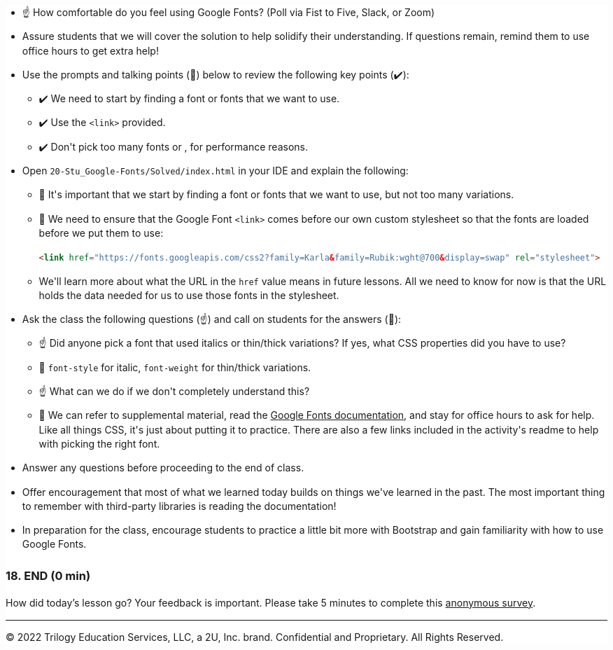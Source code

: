   * ☝️ How comfortable do you feel using Google Fonts? (Poll via Fist to Five, Slack, or Zoom)

* Assure students that we will cover the solution to help solidify their understanding. If questions remain, remind them to use office hours to get extra help!

* Use the prompts and talking points (🔑) below to review the following key points (✔️):

  * ✔️ We need to start by finding a font or fonts that we want to use.

  * ✔️ Use the `<link>` provided.

  * ✔️ Don't pick too many fonts or , for performance reasons.

* Open `20-Stu_Google-Fonts/Solved/index.html` in your IDE and explain the following: 

  * 🔑 It's important that we start by finding a font or fonts that we want to use, but not too many variations.

  * 🔑 We need to ensure that the Google Font `<link>` comes before our own custom stylesheet so that the fonts are loaded before we put them to use:

    ```html
    <link href="https://fonts.googleapis.com/css2?family=Karla&family=Rubik:wght@700&display=swap" rel="stylesheet">
    ```

  * We'll learn more about what the URL in the `href` value means in future lessons. All we need to know for now is that the URL holds the data needed for us to use those fonts in the stylesheet.

* Ask the class the following questions (☝️) and call on students for the answers (🙋):

  * ☝️ Did anyone pick a font that used italics or thin/thick variations? If yes, what CSS properties did you have to use?

  * 🙋 `font-style` for italic, `font-weight` for thin/thick variations.

  * ☝️ What can we do if we don't completely understand this?

  * 🙋 We can refer to supplemental material, read the [Google Fonts documentation](https://developers.google.com/fonts/), and stay for office hours to ask for help. Like all things CSS, it's just about putting it to practice. There are also a few links included in the activity's readme to help with picking the right font.

* Answer any questions before proceeding to the end of class.

* Offer encouragement that most of what we learned today builds on things we've learned in the past. The most important thing to remember with third-party libraries is reading the documentation!

* In preparation for the class, encourage students to practice a little bit more with Bootstrap and gain familiarity with how to use Google Fonts.

### 18. END (0 min)

How did today’s lesson go? Your feedback is important. Please take 5 minutes to complete this [anonymous survey](https://forms.gle/RfcVyXiMmZQut6aJ6).

---
© 2022 Trilogy Education Services, LLC, a 2U, Inc. brand. Confidential and Proprietary. All Rights Reserved.
